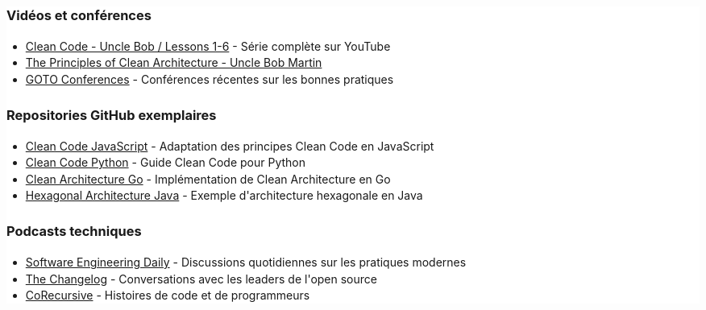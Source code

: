 ### Vidéos et conférences
- [Clean Code - Uncle Bob / Lessons 1-6](https://www.youtube.com/watch?v=7EmboKQH8lM) - Série complète sur YouTube
- [The Principles of Clean Architecture - Uncle Bob Martin](https://www.youtube.com/watch?v=o_TH-Y78tt4)
- [GOTO Conferences](https://gotopia.tech/) - Conférences récentes sur les bonnes pratiques

### Repositories GitHub exemplaires
- [Clean Code JavaScript](https://github.com/ryanmcdermott/clean-code-javascript) - Adaptation des principes Clean Code en JavaScript
- [Clean Code Python](https://github.com/zedr/clean-code-python) - Guide Clean Code pour Python
- [Clean Architecture Go](https://github.com/bxcodec/go-clean-arch) - Implémentation de Clean Architecture en Go
- [Hexagonal Architecture Java](https://github.com/thombergs/buckpal) - Exemple d'architecture hexagonale en Java

### Podcasts techniques
- [Software Engineering Daily](https://softwareengineeringdaily.com/) - Discussions quotidiennes sur les pratiques modernes
- [The Changelog](https://changelog.com/podcast) - Conversations avec les leaders de l'open source
- [CoRecursive](https://corecursive.com/) - Histoires de code et de programmeurs

